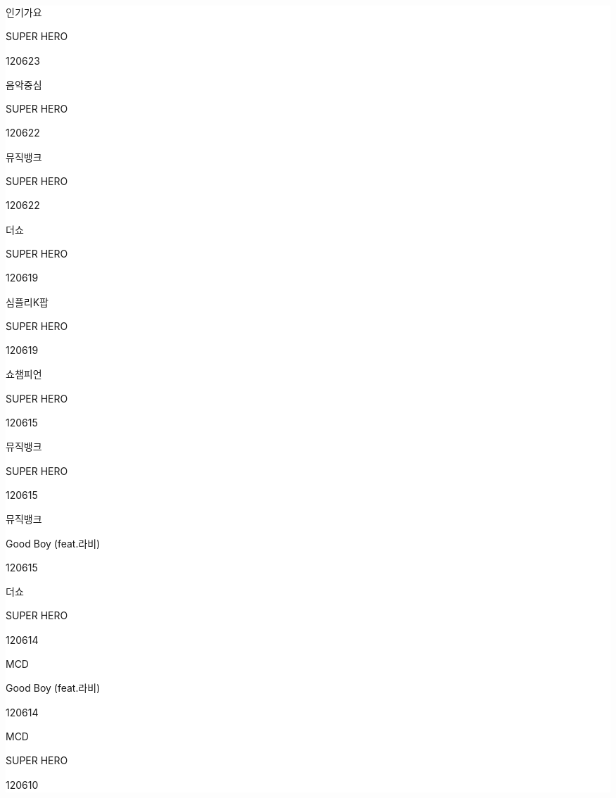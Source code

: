 인기가요

SUPER HERO

120623

음악중심

SUPER HERO

120622

뮤직뱅크

SUPER HERO

120622

더쇼

SUPER HERO

120619

심플리K팝

SUPER HERO

120619

쇼챔피언

SUPER HERO

120615

뮤직뱅크

SUPER HERO

120615

뮤직뱅크

Good Boy (feat.라비)

120615

더쇼

SUPER HERO

120614

MCD

Good Boy (feat.라비)

120614

MCD

SUPER HERO

120610
